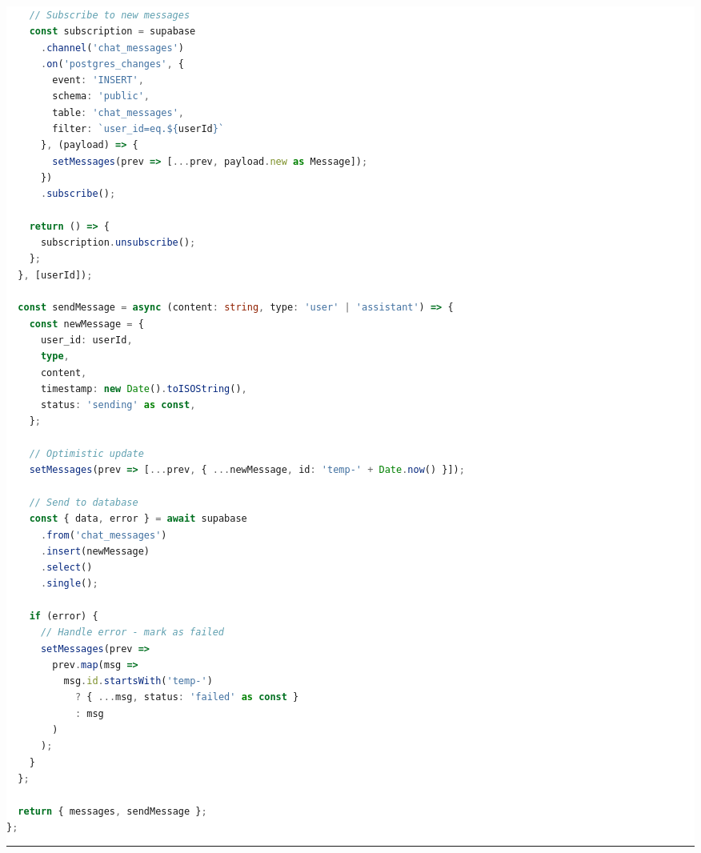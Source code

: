 ```typescript
    // Subscribe to new messages
    const subscription = supabase
      .channel('chat_messages')
      .on('postgres_changes', {
        event: 'INSERT',
        schema: 'public',
        table: 'chat_messages',
        filter: `user_id=eq.${userId}`
      }, (payload) => {
        setMessages(prev => [...prev, payload.new as Message]);
      })
      .subscribe();

    return () => {
      subscription.unsubscribe();
    };
  }, [userId]);

  const sendMessage = async (content: string, type: 'user' | 'assistant') => {
    const newMessage = {
      user_id: userId,
      type,
      content,
      timestamp: new Date().toISOString(),
      status: 'sending' as const,
    };

    // Optimistic update
    setMessages(prev => [...prev, { ...newMessage, id: 'temp-' + Date.now() }]);

    // Send to database
    const { data, error } = await supabase
      .from('chat_messages')
      .insert(newMessage)
      .select()
      .single();

    if (error) {
      // Handle error - mark as failed
      setMessages(prev =>
        prev.map(msg =>
          msg.id.startsWith('temp-')
            ? { ...msg, status: 'failed' as const }
            : msg
        )
      );
    }
  };

  return { messages, sendMessage };
};
```

---